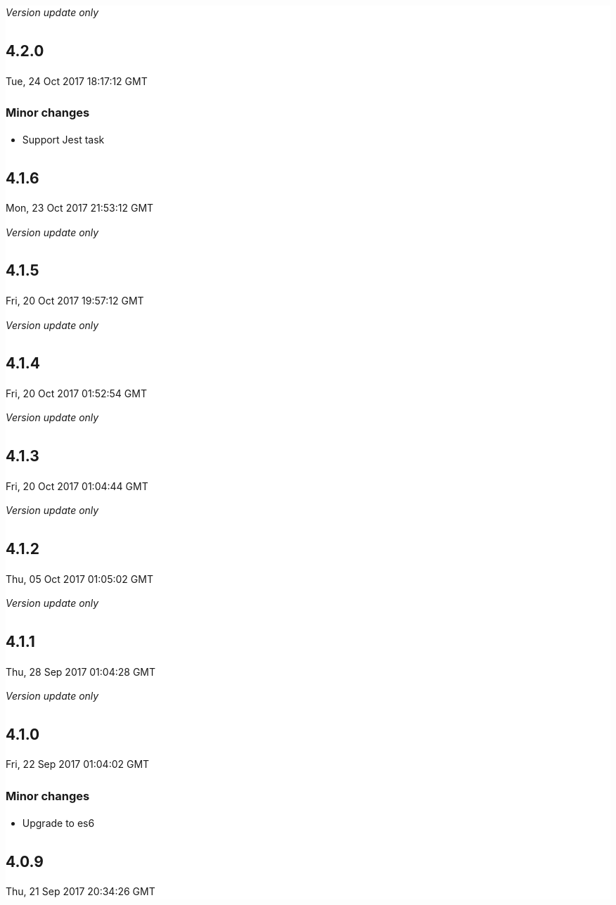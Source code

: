 _Version update only_

## 4.2.0
Tue, 24 Oct 2017 18:17:12 GMT

### Minor changes

- Support Jest task

## 4.1.6
Mon, 23 Oct 2017 21:53:12 GMT

_Version update only_

## 4.1.5
Fri, 20 Oct 2017 19:57:12 GMT

_Version update only_

## 4.1.4
Fri, 20 Oct 2017 01:52:54 GMT

_Version update only_

## 4.1.3
Fri, 20 Oct 2017 01:04:44 GMT

_Version update only_

## 4.1.2
Thu, 05 Oct 2017 01:05:02 GMT

_Version update only_

## 4.1.1
Thu, 28 Sep 2017 01:04:28 GMT

_Version update only_

## 4.1.0
Fri, 22 Sep 2017 01:04:02 GMT

### Minor changes

- Upgrade to es6

## 4.0.9
Thu, 21 Sep 2017 20:34:26 GMT

